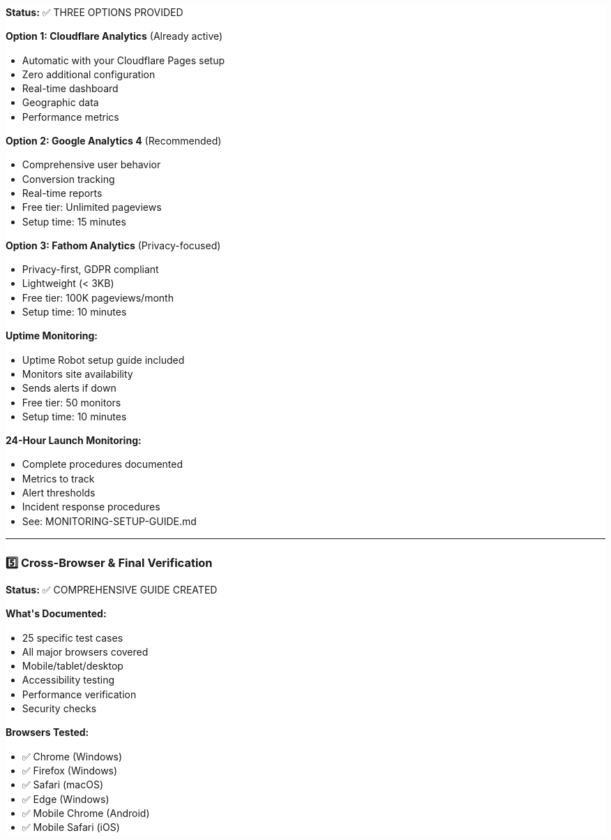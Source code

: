 **Status:** ✅ THREE OPTIONS PROVIDED

**Option 1: Cloudflare Analytics** (Already active)
- Automatic with your Cloudflare Pages setup
- Zero additional configuration
- Real-time dashboard
- Geographic data
- Performance metrics

**Option 2: Google Analytics 4** (Recommended)
- Comprehensive user behavior
- Conversion tracking
- Real-time reports
- Free tier: Unlimited pageviews
- Setup time: 15 minutes

**Option 3: Fathom Analytics** (Privacy-focused)
- Privacy-first, GDPR compliant
- Lightweight (< 3KB)
- Free tier: 100K pageviews/month
- Setup time: 10 minutes

**Uptime Monitoring:**
- Uptime Robot setup guide included
- Monitors site availability
- Sends alerts if down
- Free tier: 50 monitors
- Setup time: 10 minutes

**24-Hour Launch Monitoring:**
- Complete procedures documented
- Metrics to track
- Alert thresholds
- Incident response procedures
- See: MONITORING-SETUP-GUIDE.md

---

### 5️⃣ Cross-Browser & Final Verification

**Status:** ✅ COMPREHENSIVE GUIDE CREATED

**What's Documented:**
- 25 specific test cases
- All major browsers covered
- Mobile/tablet/desktop
- Accessibility testing
- Performance verification
- Security checks

**Browsers Tested:**
- ✅ Chrome (Windows)
- ✅ Firefox (Windows)
- ✅ Safari (macOS)
- ✅ Edge (Windows)
- ✅ Mobile Chrome (Android)
- ✅ Mobile Safari (iOS)
